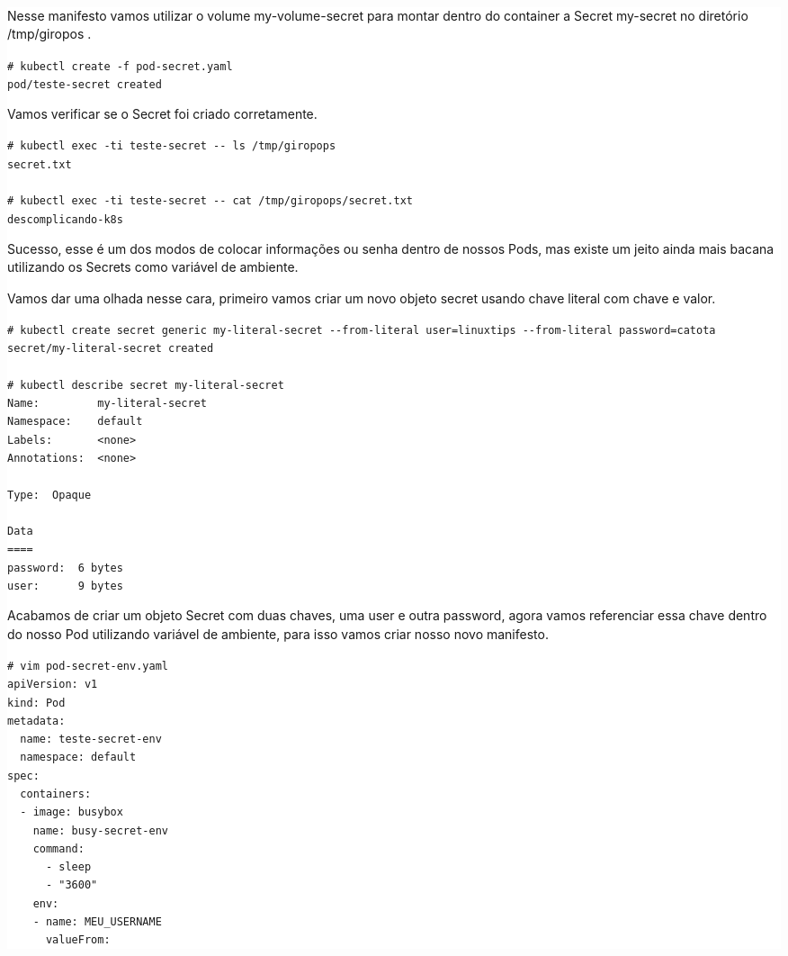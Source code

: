 
Nesse manifesto vamos utilizar o volume my-volume-secret para montar dentro do container a Secret my-secret no diretório /tmp/giropos .


```
# kubectl create -f pod-secret.yaml
pod/teste-secret created
```


Vamos verificar se o Secret foi criado corretamente.


```
# kubectl exec -ti teste-secret -- ls /tmp/giropops
secret.txt

# kubectl exec -ti teste-secret -- cat /tmp/giropops/secret.txt
descomplicando-k8s
```


Sucesso, esse é um dos modos de colocar informações ou senha dentro de nossos Pods, mas existe um jeito ainda mais bacana utilizando os Secrets como variável de ambiente.

Vamos dar uma olhada nesse cara, primeiro vamos criar um novo objeto secret usando chave literal com chave e valor.


```
# kubectl create secret generic my-literal-secret --from-literal user=linuxtips --from-literal password=catota
secret/my-literal-secret created

# kubectl describe secret my-literal-secret
Name:         my-literal-secret
Namespace:    default
Labels:       <none>
Annotations:  <none>

Type:  Opaque

Data
====
password:  6 bytes
user:      9 bytes
```


Acabamos de criar um objeto Secret com duas chaves, uma user e outra password, agora vamos referenciar essa chave dentro do nosso Pod utilizando variável de ambiente, para isso vamos criar nosso novo manifesto.


```
# vim pod-secret-env.yaml
apiVersion: v1
kind: Pod
metadata:
  name: teste-secret-env
  namespace: default
spec:
  containers:
  - image: busybox
    name: busy-secret-env
    command:
      - sleep
      - "3600"
    env:
    - name: MEU_USERNAME
      valueFrom:
```